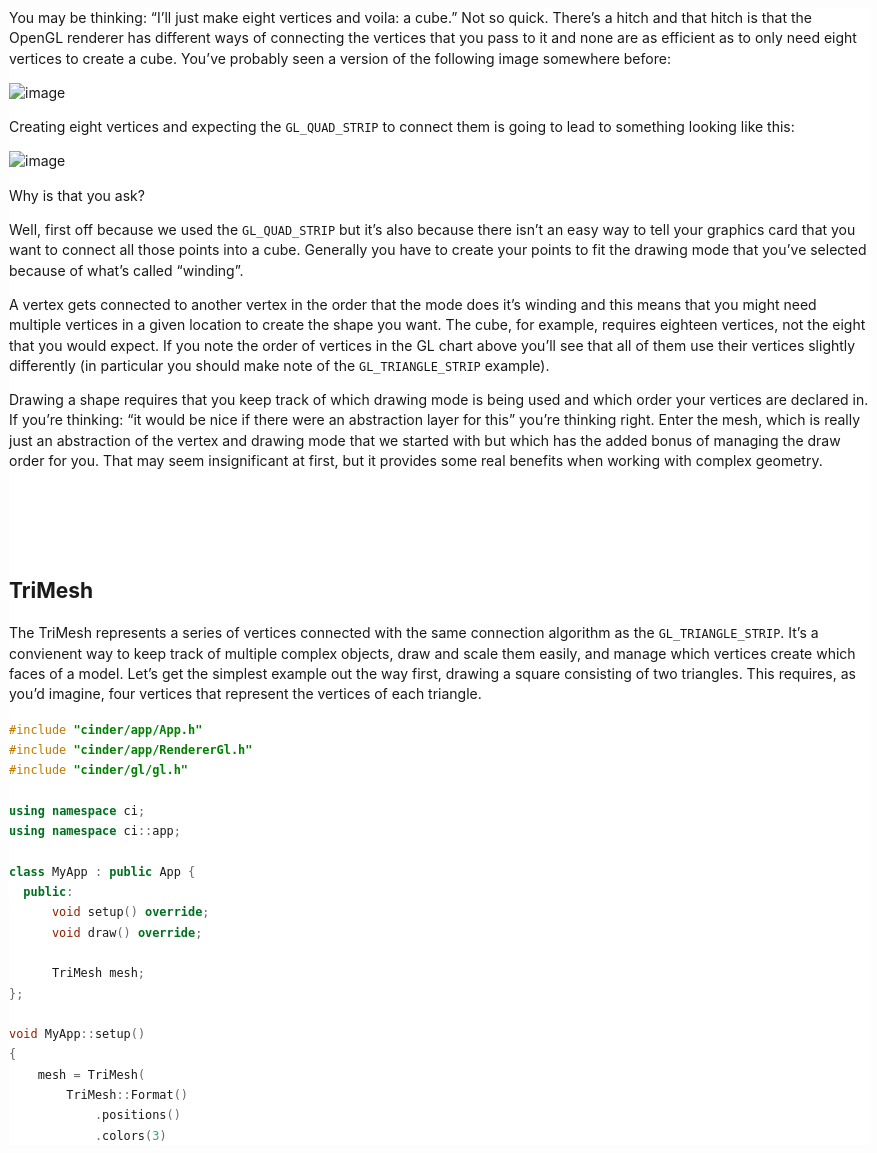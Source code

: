 You may be thinking: “I’ll just make eight vertices and voila: a cube.” Not so quick. There’s a hitch and that hitch is that the OpenGL renderer has different ways of connecting the vertices that you pass to it and none are as efficient as to only need eight vertices to create a cube. You’ve probably seen a version of the following image somewhere before:  

![image](https://cloud.githubusercontent.com/assets/2152766/14066065/816c5d5a-f438-11e5-8601-45354b60fe4c.png)

Creating eight vertices and expecting the `GL_QUAD_STRIP` to connect them is going to lead to something looking like this:  

![image](https://cloud.githubusercontent.com/assets/2152766/14066066/87100bd0-f438-11e5-8b3e-3902d23faafc.png)

Why is that you ask?

Well, first off because we used the `GL_QUAD_STRIP` but it’s also because there isn’t an easy way to tell your graphics card that you want to connect all those points into a cube. Generally you have to create your points to fit the drawing mode that you’ve selected because of what’s called “winding”.

A vertex gets connected to another vertex in the order that the mode does it’s winding and this means that you might need multiple vertices in a given location to create the shape you want. The cube, for example, requires eighteen vertices, not the eight that you would expect. If you note the order of vertices in the GL chart above you’ll see that all of them use their vertices slightly differently (in particular you should make note of the `GL_TRIANGLE_STRIP` example).

Drawing a shape requires that you keep track of which drawing mode is being used and which order your vertices are declared in. If you’re thinking: “it would be nice if there were an abstraction layer for this” you’re thinking right. Enter the mesh, which is really just an abstraction of the vertex and drawing mode that we started with but which has the added bonus of managing the draw order for you. That may seem insignificant at first, but it provides some real benefits when working with complex geometry.

<br>
<br>
<br>

## TriMesh

The TriMesh represents a series of vertices connected with the same connection algorithm as the `GL_TRIANGLE_STRIP`. It’s a convienent way to keep track of multiple complex objects, draw and scale them easily, and manage which vertices create which faces of a model. Let’s get the simplest example out the way first, drawing a square consisting of two triangles. This requires, as you’d imagine, four vertices that represent the vertices of each triangle.

```cpp
#include "cinder/app/App.h"
#include "cinder/app/RendererGl.h"
#include "cinder/gl/gl.h"

using namespace ci;
using namespace ci::app;

class MyApp : public App {
  public:
      void setup() override;
      void draw() override;

      TriMesh mesh;
};

void MyApp::setup()
{
    mesh = TriMesh(
        TriMesh::Format()
            .positions()
            .colors(3)
```
